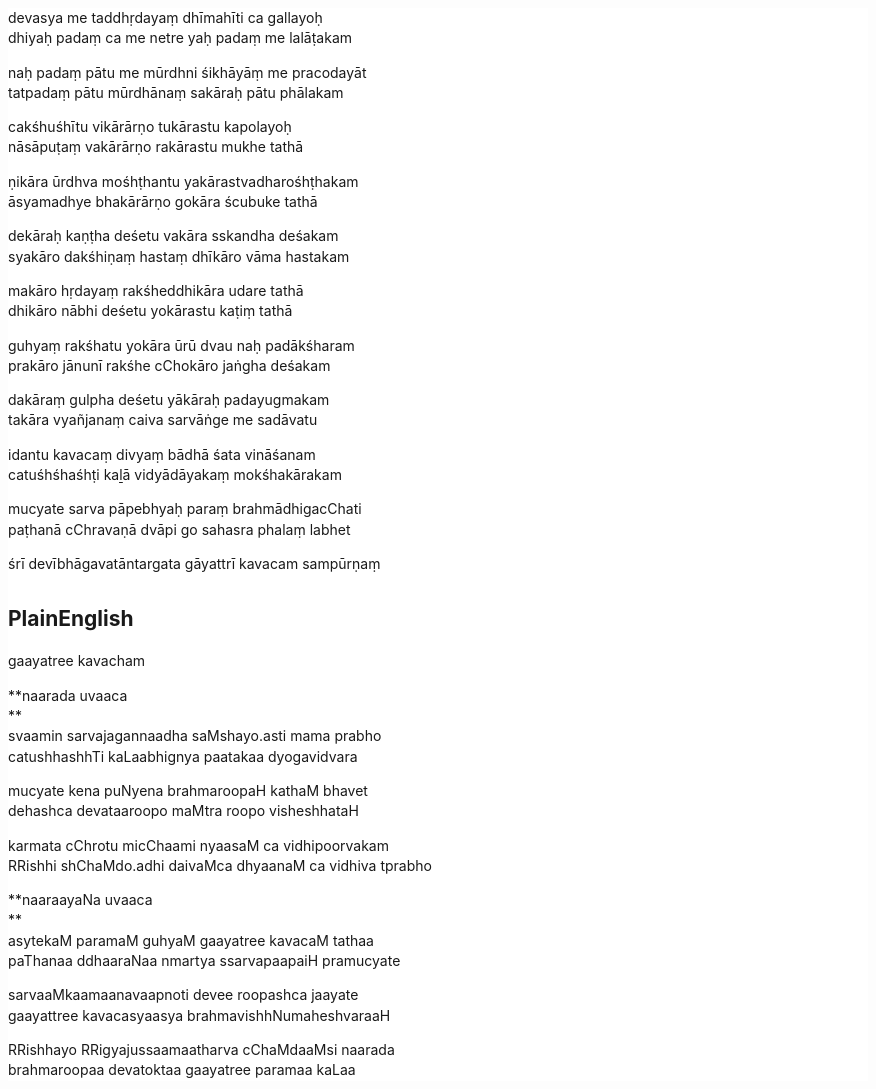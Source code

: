 devasya me taddhṛdayaṃ dhīmahīti ca gallayoḥ  
dhiyaḥ padaṃ ca me netre yaḥ padaṃ me lalāṭakam  

naḥ padaṃ pātu me mūrdhni śikhāyāṃ me pracodayāt  
tatpadaṃ pātu mūrdhānaṃ sakāraḥ pātu phālakam  

cakśhuśhītu vikārārṇo tukārastu kapolayoḥ  
nāsāpuṭaṃ vakārārṇo rakārastu mukhe tathā  

ṇikāra ūrdhva mośhṭhantu yakārastvadharośhṭhakam  
āsyamadhye bhakārārṇo gokāra ścubuke tathā  

dekāraḥ kaṇṭha deśetu vakāra sskandha deśakam  
syakāro dakśhiṇaṃ hastaṃ dhīkāro vāma hastakam  

makāro hṛdayaṃ rakśheddhikāra udare tathā  
dhikāro nābhi deśetu yokārastu kaṭiṃ tathā  

guhyaṃ rakśhatu yokāra ūrū dvau naḥ padākśharam  
prakāro jānunī rakśhe cChokāro jaṅgha deśakam  

dakāraṃ gulpha deśetu yākāraḥ padayugmakam  
takāra vyañjanaṃ caiva sarvāṅge me sadāvatu  

idantu kavacaṃ divyaṃ bādhā śata vināśanam  
catuśhśhaśhṭi kaḻā vidyādāyakaṃ mokśhakārakam  

mucyate sarva pāpebhyaḥ paraṃ brahmādhigacChati  
paṭhanā cChravaṇā dvāpi go sahasra phalaṃ labhet  

śrī devībhāgavatāntargata gāyattrī kavacam sampūrṇaṃ  


## PlainEnglish

gaayatree kavacham  


**naarada uvaaca  
**  
svaamin sarvajagannaadha saMshayo.asti mama prabho  
catushhashhTi kaLaabhignya paatakaa dyogavidvara  

mucyate kena puNyena brahmaroopaH kathaM bhavet  
dehashca devataaroopo maMtra roopo visheshhataH  

karmata cChrotu micChaami nyaasaM ca vidhipoorvakam  
RRishhi shChaMdo.adhi daivaMca dhyaanaM ca vidhiva tprabho  

 **naaraayaNa uvaaca  
**  
asytekaM paramaM guhyaM gaayatree kavacaM tathaa  
paThanaa ddhaaraNaa nmartya ssarvapaapaiH pramucyate  

sarvaaMkaamaanavaapnoti devee roopashca jaayate  
gaayattree kavacasyaasya brahmavishhNumaheshvaraaH  

RRishhayo RRigyajussaamaatharva cChaMdaaMsi naarada  
brahmaroopaa devatoktaa gaayatree paramaa kaLaa  
